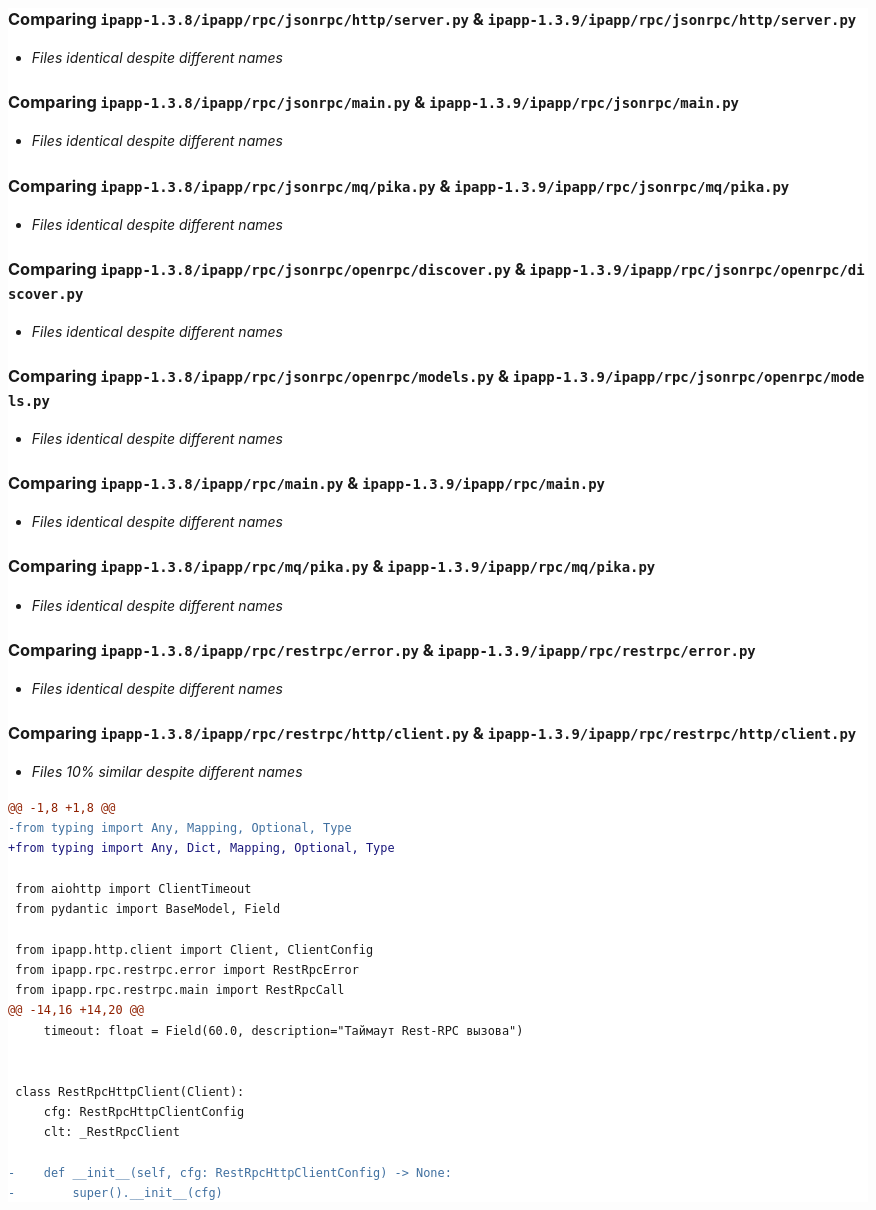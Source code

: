 ### Comparing `ipapp-1.3.8/ipapp/rpc/jsonrpc/http/server.py` & `ipapp-1.3.9/ipapp/rpc/jsonrpc/http/server.py`

 * *Files identical despite different names*

### Comparing `ipapp-1.3.8/ipapp/rpc/jsonrpc/main.py` & `ipapp-1.3.9/ipapp/rpc/jsonrpc/main.py`

 * *Files identical despite different names*

### Comparing `ipapp-1.3.8/ipapp/rpc/jsonrpc/mq/pika.py` & `ipapp-1.3.9/ipapp/rpc/jsonrpc/mq/pika.py`

 * *Files identical despite different names*

### Comparing `ipapp-1.3.8/ipapp/rpc/jsonrpc/openrpc/discover.py` & `ipapp-1.3.9/ipapp/rpc/jsonrpc/openrpc/discover.py`

 * *Files identical despite different names*

### Comparing `ipapp-1.3.8/ipapp/rpc/jsonrpc/openrpc/models.py` & `ipapp-1.3.9/ipapp/rpc/jsonrpc/openrpc/models.py`

 * *Files identical despite different names*

### Comparing `ipapp-1.3.8/ipapp/rpc/main.py` & `ipapp-1.3.9/ipapp/rpc/main.py`

 * *Files identical despite different names*

### Comparing `ipapp-1.3.8/ipapp/rpc/mq/pika.py` & `ipapp-1.3.9/ipapp/rpc/mq/pika.py`

 * *Files identical despite different names*

### Comparing `ipapp-1.3.8/ipapp/rpc/restrpc/error.py` & `ipapp-1.3.9/ipapp/rpc/restrpc/error.py`

 * *Files identical despite different names*

### Comparing `ipapp-1.3.8/ipapp/rpc/restrpc/http/client.py` & `ipapp-1.3.9/ipapp/rpc/restrpc/http/client.py`

 * *Files 10% similar despite different names*

```diff
@@ -1,8 +1,8 @@
-from typing import Any, Mapping, Optional, Type
+from typing import Any, Dict, Mapping, Optional, Type
 
 from aiohttp import ClientTimeout
 from pydantic import BaseModel, Field
 
 from ipapp.http.client import Client, ClientConfig
 from ipapp.rpc.restrpc.error import RestRpcError
 from ipapp.rpc.restrpc.main import RestRpcCall
@@ -14,16 +14,20 @@
     timeout: float = Field(60.0, description="Таймаут Rest-RPC вызова")
 
 
 class RestRpcHttpClient(Client):
     cfg: RestRpcHttpClientConfig
     clt: _RestRpcClient
 
-    def __init__(self, cfg: RestRpcHttpClientConfig) -> None:
-        super().__init__(cfg)
```
